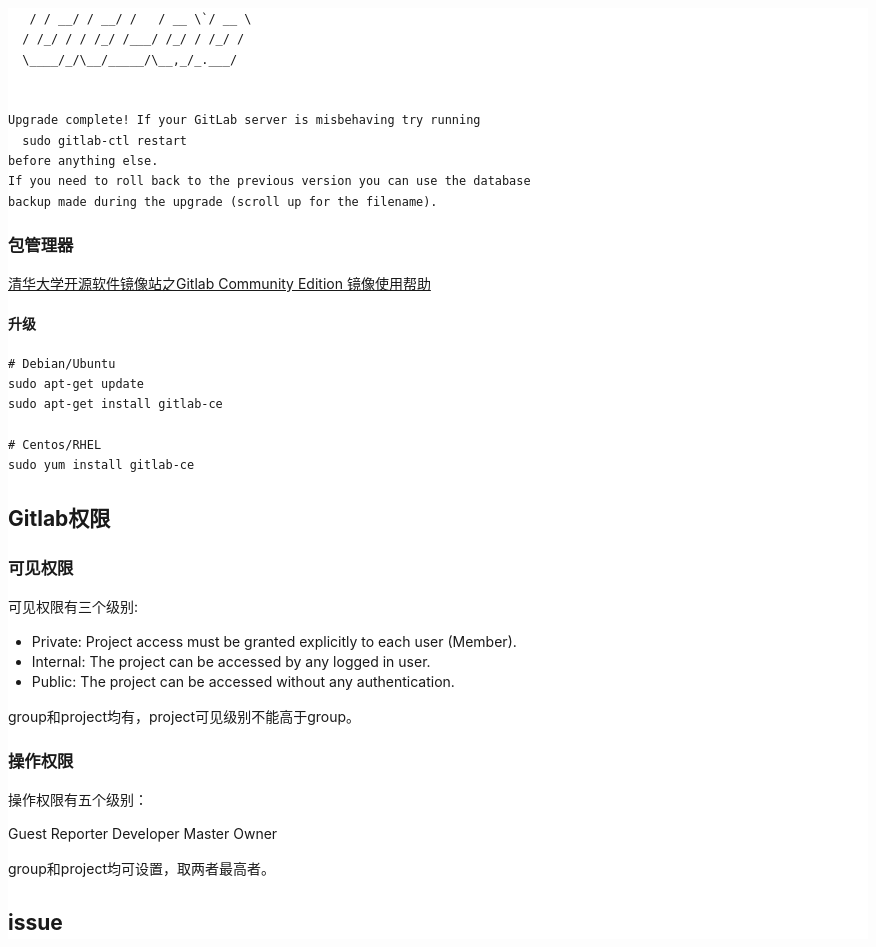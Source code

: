 ```shell
   / / __/ / __/ /   / __ \`/ __ \
  / /_/ / / /_/ /___/ /_/ / /_/ /
  \____/_/\__/_____/\__,_/_.___/
  

Upgrade complete! If your GitLab server is misbehaving try running
  sudo gitlab-ctl restart
before anything else.
If you need to roll back to the previous version you can use the database
backup made during the upgrade (scroll up for the filename).
```

### 包管理器

[清华大学开源软件镜像站之Gitlab Community Edition 镜像使用帮助](https://mirror.tuna.tsinghua.edu.cn/help/gitlab-ce/)

#### 升级

```
# Debian/Ubuntu
sudo apt-get update
sudo apt-get install gitlab-ce

# Centos/RHEL
sudo yum install gitlab-ce
```

## Gitlab权限

### 可见权限

可见权限有三个级别:

* Private: Project access must be granted explicitly to each user (Member).
* Internal: The project can be accessed by any logged in user.
* Public: The project can be accessed without any authentication.

group和project均有，project可见级别不能高于group。

### 操作权限

操作权限有五个级别：

Guest
Reporter
Developer
Master
Owner

group和project均可设置，取两者最高者。

## issue
